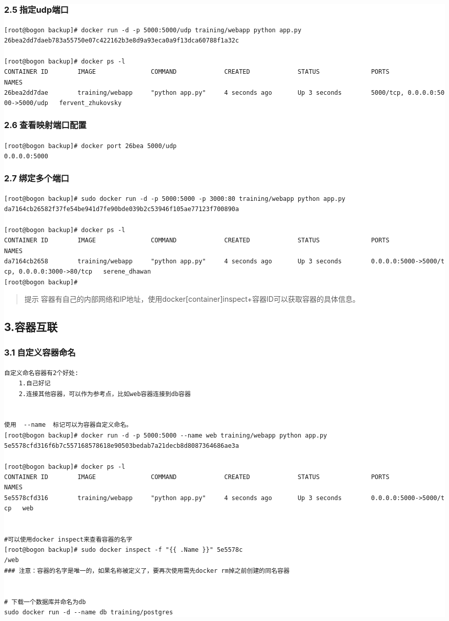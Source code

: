 ### 2.5 指定udp端口
``` shell
[root@bogon backup]# docker run -d -p 5000:5000/udp training/webapp python app.py
26bea2dd7daeb783a55750e07c422162b3e8d9a93eca0a9f13dca60788f1a32c

[root@bogon backup]# docker ps -l
CONTAINER ID        IMAGE               COMMAND             CREATED             STATUS              PORTS                              NAMES
26bea2dd7dae        training/webapp     "python app.py"     4 seconds ago       Up 3 seconds        5000/tcp, 0.0.0.0:5000->5000/udp   fervent_zhukovsky
```

### 2.6 查看映射端口配置
``` shell
[root@bogon backup]# docker port 26bea 5000/udp
0.0.0.0:5000
```

### 2.7 绑定多个端口
``` shell
[root@bogon backup]# sudo docker run -d -p 5000:5000 -p 3000:80 training/webapp python app.py
da7164cb26582f37fe54be941d7fe90bde039b2c53946f105ae77123f700890a

[root@bogon backup]# docker ps -l
CONTAINER ID        IMAGE               COMMAND             CREATED             STATUS              PORTS                                          NAMES
da7164cb2658        training/webapp     "python app.py"     4 seconds ago       Up 3 seconds        0.0.0.0:5000->5000/tcp, 0.0.0.0:3000->80/tcp   serene_dhawan
[root@bogon backup]#
```

>提示
>容器有自己的内部网络和IP地址，使用docker[container]inspect+容器ID可以获取容器的具体信息。

## 3.容器互联

### 3.1 自定义容器命名
``` shell
自定义命名容器有2个好处:
	1.自己好记
	2.连接其他容器，可以作为参考点，比如web容器连接到db容器
	
	
使用  --name  标记可以为容器自定义命名。
[root@bogon backup]# docker run -d -p 5000:5000 --name web training/webapp python app.py
5e5578cfd316f6b7c557168578618e90503bedab7a21decb8d8087364686ae3a

[root@bogon backup]# docker ps -l
CONTAINER ID        IMAGE               COMMAND             CREATED             STATUS              PORTS                    NAMES
5e5578cfd316        training/webapp     "python app.py"     4 seconds ago       Up 3 seconds        0.0.0.0:5000->5000/tcp   web


#可以使用docker inspect来查看容器的名字
[root@bogon backup]# sudo docker inspect -f "{{ .Name }}" 5e5578c
/web
### 注意：容器的名字是唯一的，如果名称被定义了，要再次使用需先docker rm掉之前创建的同名容器


# 下载一个数据库并命名为db
sudo docker run -d --name db training/postgres

```
